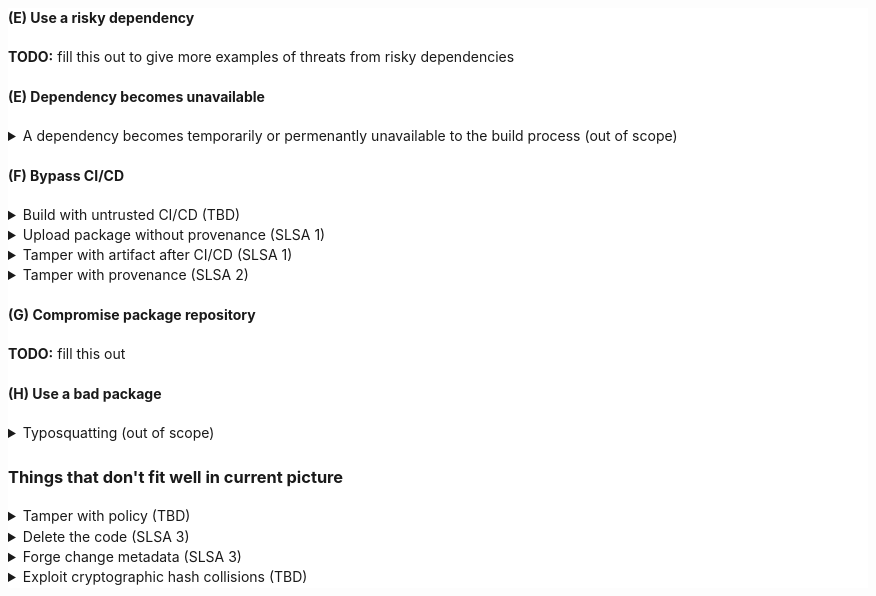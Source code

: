 #### (E) Use a risky dependency

**TODO:** fill this out to give more examples of threats from risky dependencies

#### (E) Dependency becomes unavailable

<details><summary>A dependency becomes temporarily or permenantly unavailable to the build process <span>(out of scope)</span></summary></details>

#### (F) Bypass CI/CD

<details><summary>Build with untrusted CI/CD <span>(TBD)</span></summary></details>
<details><summary>Upload package without provenance <span>(SLSA 1)</span></summary></details>
<details><summary>Tamper with artifact after CI/CD <span>(SLSA 1)</span></summary></details>
<details><summary>Tamper with provenance <span>(SLSA 2)</span></summary></details>

#### (G) Compromise package repository

**TODO:** fill this out

#### (H) Use a bad package

<details><summary>Typosquatting <span>(out of scope)</span></summary></details>

### Things that don't fit well in current picture

<details><summary>Tamper with policy <span>(TBD)</span></summary></details>
<details><summary>Delete the code <span>(SLSA 3)</span></summary></details>
<details><summary>Forge change metadata <span>(SLSA 3)</span></summary></details>
<details><summary>Exploit cryptographic hash collisions <span>(TBD)</span></summary></details>

</article>



[Access]: requirements.md#access
[Authenticated]: requirements.md#authenticated
[Available]: requirements.md#available
[Build as code]: requirements.md#build-as-code
[Build service]: requirements.md#build-service
[Common requirements]: requirements.md#common-requirements
[Dependencies complete]: requirements.md#dependencies-complete
[Ephemeral environment]: requirements.md#ephemeral-environment
[Hermetic]: requirements.md#hermetic
[Identifies source code]: requirements.md#identifies-source-code
[Isolated]: requirements.md#isolated
[Non-falsifiable]: requirements.md#non-falsifiable
[Parameterless]: requirements.md#parameterless
[Reproducible]: requirements.md#reproducible
[Retained indefinitely]: requirements.md#retained-indefinitely
[Scripted build]: requirements.md#scripted-build
[Security]: requirements.md#security
[Service generated]: requirements.md#service-generated
[Superusers]: requirements.md#superusers
[Two-person reviewed]: requirements.md#two-person-reviewed
[Verified history]: requirements.md#verified-history
[Version controlled]: requirements.md#version-controlled
